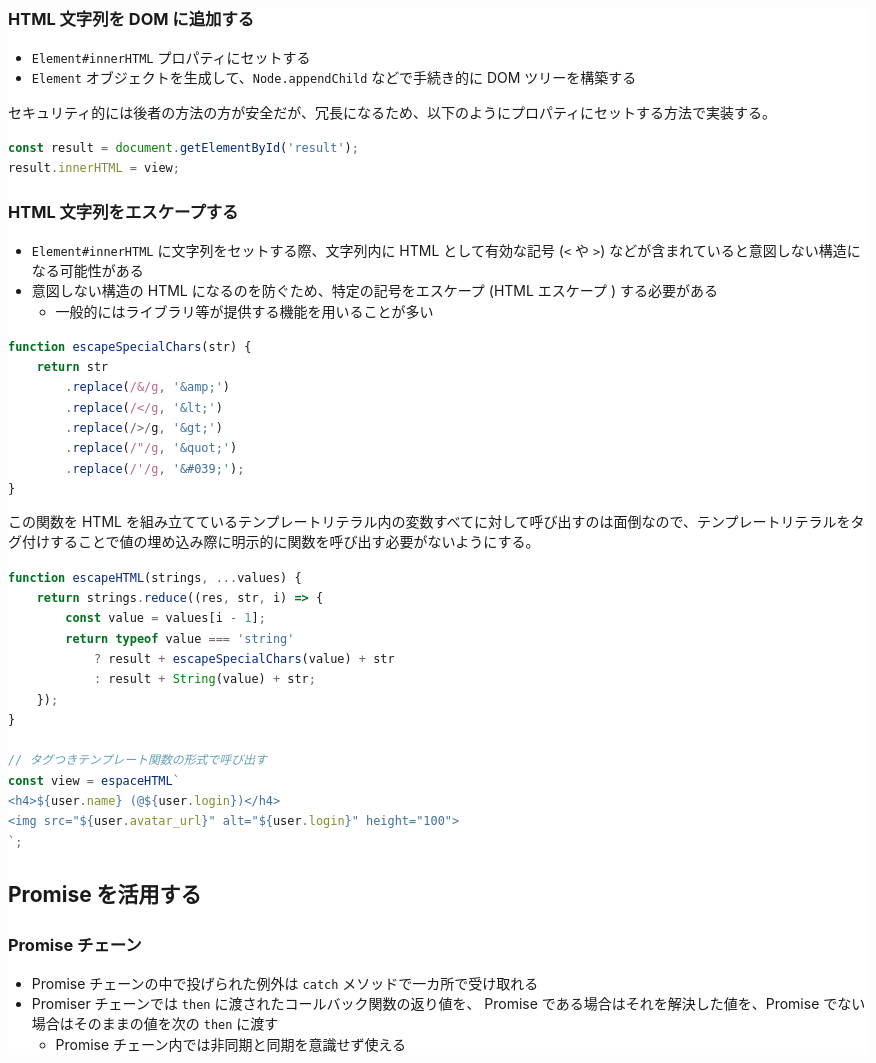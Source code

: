 ### HTML 文字列を DOM に追加する

- `Element#innerHTML` プロパティにセットする
- `Element` オブジェクトを生成して、`Node.appendChild` などで手続き的に DOM ツリーを構築する

セキュリティ的には後者の方法の方が安全だが、冗長になるため、以下のようにプロパティにセットする方法で実装する。

```js
const result = document.getElementById('result');
result.innerHTML = view;
```

### HTML 文字列をエスケープする

- `Element#innerHTML` に文字列をセットする際、文字列内に HTML として有効な記号 (`<` や `>`)  などが含まれていると意図しない構造になる可能性がある
- 意図しない構造の HTML になるのを防ぐため、特定の記号をエスケープ (HTML エスケープ ) する必要がある
    - 一般的にはライブラリ等が提供する機能を用いることが多い

```js
function escapeSpecialChars(str) {
    return str
        .replace(/&/g, '&amp;')
        .replace(/</g, '&lt;')
        .replace(/>/g, '&gt;')
        .replace(/"/g, '&quot;')
        .replace(/'/g, '&#039;');
}
```

この関数を HTML を組み立てているテンプレートリテラル内の変数すべてに対して呼び出すのは面倒なので、テンプレートリテラルをタグ付けすることで値の埋め込み際に明示的に関数を呼び出す必要がないようにする。

```js
function escapeHTML(strings, ...values) {
    return strings.reduce((res, str, i) => {
        const value = values[i - 1];
        return typeof value === 'string'
            ? result + escapeSpecialChars(value) + str
            : result + String(value) + str;
    });
}

// タグつきテンプレート関数の形式で呼び出す
const view = espaceHTML`
<h4>${user.name} (@${user.login})</h4>
<img src="${user.avatar_url}" alt="${user.login}" height="100">
`;
```

## Promise を活用する

### Promise  チェーン

- Promise チェーンの中で投げられた例外は `catch` メソッドで一カ所で受け取れる
- Promiser チェーンでは `then` に渡されたコールバック関数の返り値を、 Promise である場合はそれを解決した値を、Promise でない場合はそのままの値を次の `then` に渡す
    - Promise チェーン内では非同期と同期を意識せず使える
